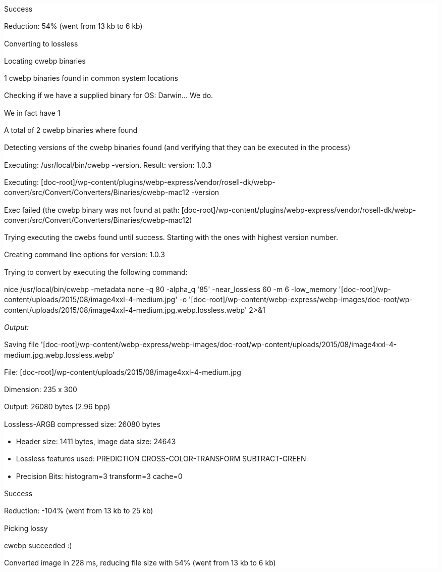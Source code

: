 Success

Reduction: 54% (went from 13 kb to 6 kb)


Converting to lossless

Locating cwebp binaries

1 cwebp binaries found in common system locations

Checking if we have a supplied binary for OS: Darwin... We do.

We in fact have 1

A total of 2 cwebp binaries where found

Detecting versions of the cwebp binaries found (and verifying that they can be executed in the process)

Executing: /usr/local/bin/cwebp -version. Result: version: 1.0.3

Executing: [doc-root]/wp-content/plugins/webp-express/vendor/rosell-dk/webp-convert/src/Convert/Converters/Binaries/cwebp-mac12 -version

Exec failed (the cwebp binary was not found at path: [doc-root]/wp-content/plugins/webp-express/vendor/rosell-dk/webp-convert/src/Convert/Converters/Binaries/cwebp-mac12)

Trying executing the cwebs found until success. Starting with the ones with highest version number.

Creating command line options for version: 1.0.3

Trying to convert by executing the following command:

nice /usr/local/bin/cwebp -metadata none -q 80 -alpha_q '85' -near_lossless 60 -m 6 -low_memory '[doc-root]/wp-content/uploads/2015/08/image4xxl-4-medium.jpg' -o '[doc-root]/wp-content/webp-express/webp-images/doc-root/wp-content/uploads/2015/08/image4xxl-4-medium.jpg.webp.lossless.webp' 2>&1


*Output:* 

Saving file '[doc-root]/wp-content/webp-express/webp-images/doc-root/wp-content/uploads/2015/08/image4xxl-4-medium.jpg.webp.lossless.webp'

File:      [doc-root]/wp-content/uploads/2015/08/image4xxl-4-medium.jpg

Dimension: 235 x 300

Output:    26080 bytes (2.96 bpp)

Lossless-ARGB compressed size: 26080 bytes

  * Header size: 1411 bytes, image data size: 24643

  * Lossless features used: PREDICTION CROSS-COLOR-TRANSFORM SUBTRACT-GREEN

  * Precision Bits: histogram=3 transform=3 cache=0


Success

Reduction: -104% (went from 13 kb to 25 kb)


Picking lossy

cwebp succeeded :)


Converted image in 228 ms, reducing file size with 54% (went from 13 kb to 6 kb)


